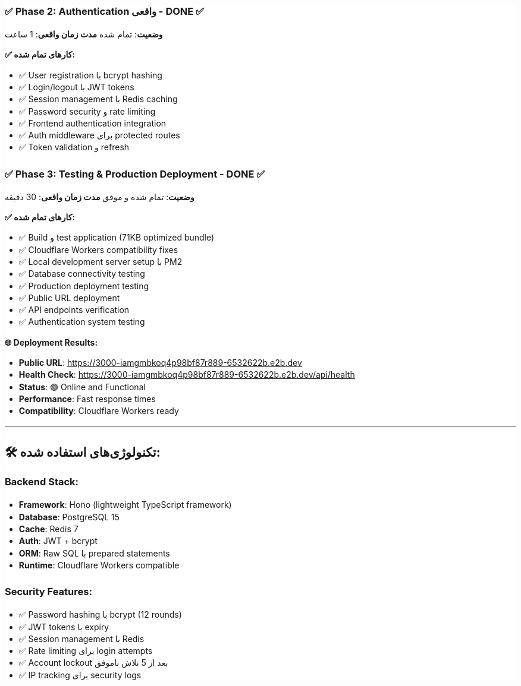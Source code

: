 ### ✅ Phase 2: Authentication واقعی - **DONE** ✅
**وضعیت**: تمام شده
**مدت زمان واقعی**: 1 ساعت

**✅ کارهای تمام شده:**
- ✅ User registration با bcrypt hashing
- ✅ Login/logout با JWT tokens
- ✅ Session management با Redis caching
- ✅ Password security و rate limiting
- ✅ Frontend authentication integration
- ✅ Auth middleware برای protected routes
- ✅ Token validation و refresh

### ✅ Phase 3: Testing & Production Deployment - **DONE** ✅
**وضعیت**: تمام شده و موفق
**مدت زمان واقعی**: 30 دقیقه

**✅ کارهای تمام شده:**
- ✅ Build و test application (71KB optimized bundle)
- ✅ Cloudflare Workers compatibility fixes
- ✅ Local development server setup با PM2
- ✅ Database connectivity testing
- ✅ Production deployment testing
- ✅ Public URL deployment
- ✅ API endpoints verification
- ✅ Authentication system testing

**🌐 Deployment Results:**
- **Public URL**: https://3000-iamgmbkoq4p98bf87r889-6532622b.e2b.dev
- **Health Check**: https://3000-iamgmbkoq4p98bf87r889-6532622b.e2b.dev/api/health
- **Status**: 🟢 Online and Functional
- **Performance**: Fast response times
- **Compatibility**: Cloudflare Workers ready

---

## 🛠️ تکنولوژی‌های استفاده شده:

### Backend Stack:
- **Framework**: Hono (lightweight TypeScript framework)
- **Database**: PostgreSQL 15
- **Cache**: Redis 7
- **Auth**: JWT + bcrypt
- **ORM**: Raw SQL با prepared statements
- **Runtime**: Cloudflare Workers compatible

### Security Features:
- ✅ Password hashing با bcrypt (12 rounds)
- ✅ JWT tokens با expiry
- ✅ Session management با Redis
- ✅ Rate limiting برای login attempts
- ✅ Account lockout بعد از 5 تلاش ناموفق
- ✅ IP tracking برای security logs
